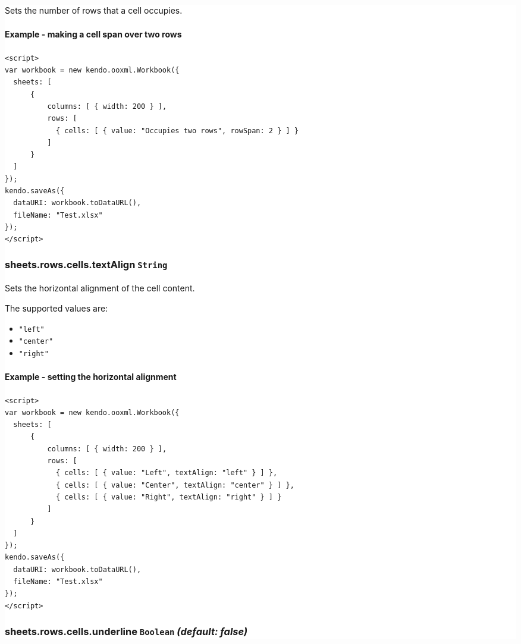 Sets the number of rows that a cell occupies.

#### Example - making a cell span over two rows

    <script>
    var workbook = new kendo.ooxml.Workbook({
      sheets: [
          {
              columns: [ { width: 200 } ],
              rows: [
                { cells: [ { value: "Occupies two rows", rowSpan: 2 } ] }
              ]
          }
      ]
    });
    kendo.saveAs({
      dataURI: workbook.toDataURL(),
      fileName: "Test.xlsx"
    });
    </script>

### sheets.rows.cells.textAlign `String`

Sets the horizontal alignment of the cell content.

The supported values are:

* `"left"`
* `"center"`
* `"right"`

#### Example - setting the horizontal alignment

    <script>
    var workbook = new kendo.ooxml.Workbook({
      sheets: [
          {
              columns: [ { width: 200 } ],
              rows: [
                { cells: [ { value: "Left", textAlign: "left" } ] },
                { cells: [ { value: "Center", textAlign: "center" } ] },
                { cells: [ { value: "Right", textAlign: "right" } ] }
              ]
          }
      ]
    });
    kendo.saveAs({
      dataURI: workbook.toDataURL(),
      fileName: "Test.xlsx"
    });
    </script>

### sheets.rows.cells.underline `Boolean` *(default: false)*
